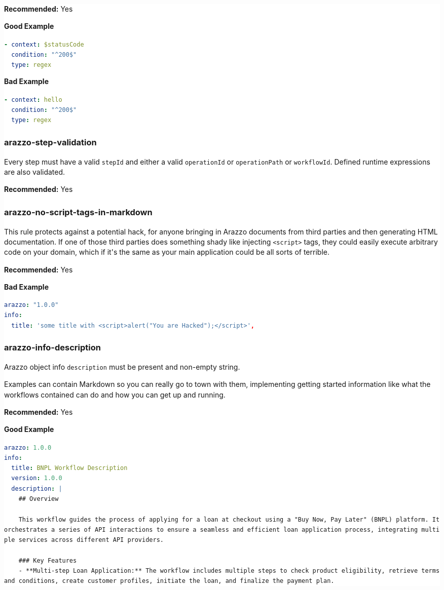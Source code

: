 **Recommended:** Yes

**Good Example**

```yaml
- context: $statusCode
  condition: "^200$"
  type: regex
```

**Bad Example**

```yaml
- context: hello
  condition: "^200$"
  type: regex
```

### arazzo-step-validation

Every step must have a valid `stepId` and either a valid `operationId` or `operationPath` or `workflowId`. Defined runtime expressions are also validated.

**Recommended:** Yes

### arazzo-no-script-tags-in-markdown

This rule protects against a potential hack, for anyone bringing in Arazzo documents from third parties and then generating HTML documentation. If one of those third parties does something shady like injecting `<script>` tags, they could easily execute arbitrary code on your domain, which if it's the same as your main application could be all sorts of terrible.

**Recommended:** Yes

**Bad Example**

```yaml
arazzo: "1.0.0"
info:
  title: 'some title with <script>alert("You are Hacked");</script>',
```

### arazzo-info-description

Arazzo object info `description` must be present and non-empty string.

Examples can contain Markdown so you can really go to town with them, implementing getting started information like what the workflows contained can do and how you can get up and running.

**Recommended:** Yes

**Good Example**

```yaml
arazzo: 1.0.0
info:
  title: BNPL Workflow Description
  version: 1.0.0
  description: |
    ## Overview

    This workflow guides the process of applying for a loan at checkout using a "Buy Now, Pay Later" (BNPL) platform. It orchestrates a series of API interactions to ensure a seamless and efficient loan application process, integrating multiple services across different API providers.

    ### Key Features
    - **Multi-step Loan Application:** The workflow includes multiple steps to check product eligibility, retrieve terms and conditions, create customer profiles, initiate the loan, and finalize the payment plan.
```